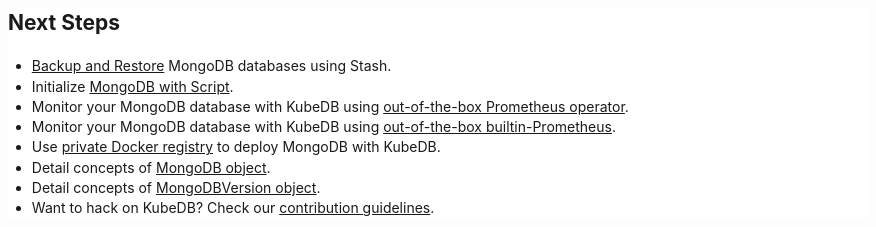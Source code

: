 ## Next Steps

- [Backup and Restore](/docs/v2024.11.18/guides/mongodb/backup/stash/overview/) MongoDB databases using Stash.
- Initialize [MongoDB with Script](/docs/v2024.11.18/guides/mongodb/initialization/using-script).
- Monitor your MongoDB database with KubeDB using [out-of-the-box Prometheus operator](/docs/v2024.11.18/guides/mongodb/monitoring/using-prometheus-operator).
- Monitor your MongoDB database with KubeDB using [out-of-the-box builtin-Prometheus](/docs/v2024.11.18/guides/mongodb/monitoring/using-builtin-prometheus).
- Use [private Docker registry](/docs/v2024.11.18/guides/mongodb/private-registry/using-private-registry) to deploy MongoDB with KubeDB.
- Detail concepts of [MongoDB object](/docs/v2024.11.18/guides/mongodb/concepts/mongodb).
- Detail concepts of [MongoDBVersion object](/docs/v2024.11.18/guides/mongodb/concepts/catalog).
- Want to hack on KubeDB? Check our [contribution guidelines](/docs/v2024.11.18/CONTRIBUTING).
